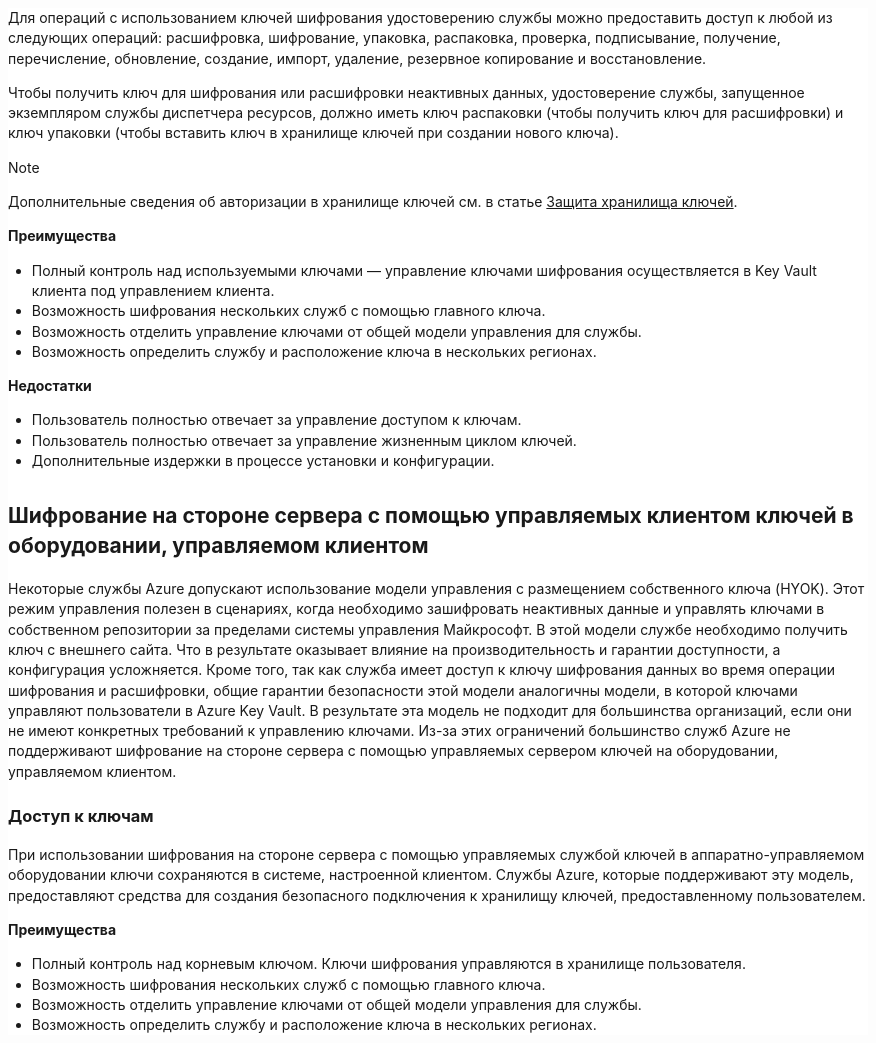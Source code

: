 Для операций с использованием ключей шифрования удостоверению службы можно предоставить доступ к любой из следующих операций: расшифровка, шифрование, упаковка, распаковка, проверка, подписывание, получение, перечисление, обновление, создание, импорт, удаление, резервное копирование и восстановление.

Чтобы получить ключ для шифрования или расшифровки неактивных данных, удостоверение службы, запущенное экземпляром службы диспетчера ресурсов, должно иметь ключ распаковки (чтобы получить ключ для расшифровки) и ключ упаковки (чтобы вставить ключ в хранилище ключей при создании нового ключа).

>[!NOTE]
>Дополнительные сведения об авторизации в хранилище ключей см. в статье [Защита хранилища ключей](../../key-vault/general/secure-your-key-vault.md).

**Преимущества**

- Полный контроль над используемыми ключами — управление ключами шифрования осуществляется в Key Vault клиента под управлением клиента.
- Возможность шифрования нескольких служб с помощью главного ключа.
- Возможность отделить управление ключами от общей модели управления для службы.
- Возможность определить службу и расположение ключа в нескольких регионах.

**Недостатки**

- Пользователь полностью отвечает за управление доступом к ключам.
- Пользователь полностью отвечает за управление жизненным циклом ключей.
- Дополнительные издержки в процессе установки и конфигурации.

## <a name="server-side-encryption-using-customer-managed-keys-in-customer-controlled-hardware"></a>Шифрование на стороне сервера с помощью управляемых клиентом ключей в оборудовании, управляемом клиентом

Некоторые службы Azure допускают использование модели управления с размещением собственного ключа (HYOK). Этот режим управления полезен в сценариях, когда необходимо зашифровать неактивных данные и управлять ключами в собственном репозитории за пределами системы управления Майкрософт. В этой модели службе необходимо получить ключ с внешнего сайта. Что в результате оказывает влияние на производительность и гарантии доступности, а конфигурация усложняется. Кроме того, так как служба имеет доступ к ключу шифрования данных во время операции шифрования и расшифровки, общие гарантии безопасности этой модели аналогичны модели, в которой ключами управляют пользователи в Azure Key Vault.  В результате эта модель не подходит для большинства организаций, если они не имеют конкретных требований к управлению ключами. Из-за этих ограничений большинство служб Azure не поддерживают шифрование на стороне сервера с помощью управляемых сервером ключей на оборудовании, управляемом клиентом.

### <a name="key-access"></a>Доступ к ключам

При использовании шифрования на стороне сервера с помощью управляемых службой ключей в аппаратно-управляемом оборудовании ключи сохраняются в системе, настроенной клиентом. Службы Azure, которые поддерживают эту модель, предоставляют средства для создания безопасного подключения к хранилищу ключей, предоставленному пользователем.

**Преимущества**

- Полный контроль над корневым ключом. Ключи шифрования управляются в хранилище пользователя.
- Возможность шифрования нескольких служб с помощью главного ключа.
- Возможность отделить управление ключами от общей модели управления для службы.
- Возможность определить службу и расположение ключа в нескольких регионах.
